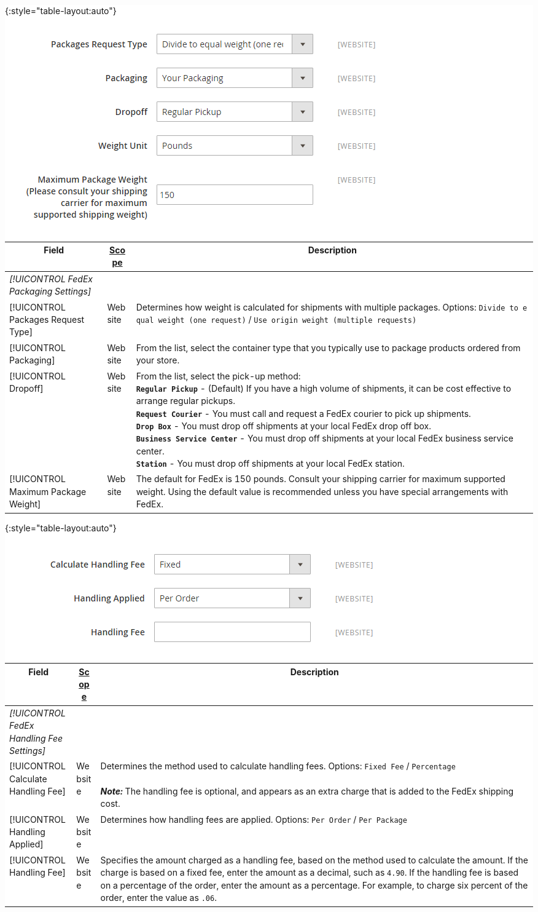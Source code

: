 {:style="table-layout:auto"}

![FedEx Packaging](./assets/delivery-methods-fedex-packaging.png)



|Field|[Scope](../../getting-started/websites-stores-views.md#scope-settings)|Description|
|--- |--- |--- |
|_[!UICONTROL FedEx Packaging Settings]_|||
|[!UICONTROL Packages Request Type]|Website|Determines how weight is calculated for shipments with multiple packages. Options: `Divide to equal weight (one request)` / `Use origin weight (multiple requests)`|
|[!UICONTROL Packaging]|Website|From the list, select the container type that you typically use to package products ordered from your store.|
|[!UICONTROL Dropoff]|Website|From the list, select the pick-up method: <br/>**`Regular Pickup`** - (Default) If you have a high volume of shipments, it can be cost effective to arrange regular pickups. <br/>**`Request Courier`** - You must call and request a FedEx courier to pick up shipments. <br/>**`Drop Box`** - You must drop off shipments at your local FedEx drop off box. <br/>**`Business Service Center`** - You must drop off shipments at your local FedEx business service center. <br/>**`Station`** - You must drop off shipments at your local FedEx station.|
|[!UICONTROL Maximum Package Weight]|Website|The default for FedEx is 150 pounds. Consult your shipping carrier for maximum supported weight. Using the default value is recommended unless you have special arrangements with FedEx.|

{:style="table-layout:auto"}

![FedEx Handling Fee](./assets/delivery-methods-fedex-handling-fee.png)



|Field|[Scope](../../getting-started/websites-stores-views.md#scope-settings)|Description|
|--- |--- |--- |
|_[!UICONTROL FedEx Handling Fee Settings]_|||
|[!UICONTROL Calculate Handling Fee]|Website|Determines the method used to calculate handling fees. Options: `Fixed Fee` / `Percentage` <br/><br/>**_Note:_** The handling fee is optional, and appears as an extra charge that is added to the FedEx shipping cost.|
|[!UICONTROL Handling Applied]|Website|Determines how handling fees are applied. Options: `Per Order` / `Per Package`|
|[!UICONTROL Handling Fee]|Website|Specifies the amount charged as a handling fee, based on the method used to calculate the amount. If the charge is based on a fixed fee, enter the amount as a decimal, such as `4.90`. If the handling fee is based on a percentage of the order, enter the amount as a percentage. For example, to charge six percent of the order, enter the value as `.06`.|
